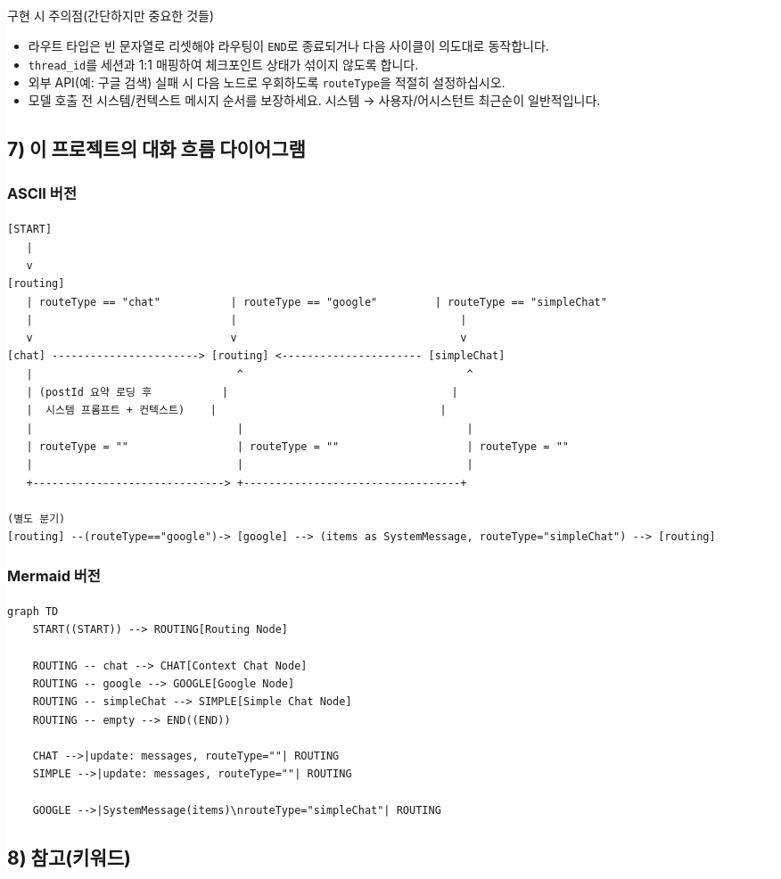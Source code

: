 구현 시 주의점(간단하지만 중요한 것들)

- 라우트 타입은 빈 문자열로 리셋해야 라우팅이 `END`로 종료되거나 다음 사이클이 의도대로 동작합니다.
- `thread_id`를 세션과 1:1 매핑하여 체크포인트 상태가 섞이지 않도록 합니다.
- 외부 API(예: 구글 검색) 실패 시 다음 노드로 우회하도록 `routeType`을 적절히 설정하십시오.
- 모델 호출 전 시스템/컨텍스트 메시지 순서를 보장하세요. 시스템 → 사용자/어시스턴트 최근순이 일반적입니다.

## 7) 이 프로젝트의 대화 흐름 다이어그램

### ASCII 버전

```
[START]
   |
   v
[routing]
   | routeType == "chat"           | routeType == "google"         | routeType == "simpleChat"
   |                               |                                   |
   v                               v                                   v
[chat] -----------------------> [routing] <---------------------- [simpleChat]
   |                                ^                                   ^
   | (postId 요약 로딩 후           |                                   |
   |  시스템 프롬프트 + 컨텍스트)    |                                   |
   |                                |                                   |
   | routeType = ""                 | routeType = ""                    | routeType = ""
   |                                |                                   |
   +------------------------------> +----------------------------------+

(별도 분기)
[routing] --(routeType=="google")-> [google] --> (items as SystemMessage, routeType="simpleChat") --> [routing]
```

### Mermaid 버전

```mermaid
graph TD
    START((START)) --> ROUTING[Routing Node]

    ROUTING -- chat --> CHAT[Context Chat Node]
    ROUTING -- google --> GOOGLE[Google Node]
    ROUTING -- simpleChat --> SIMPLE[Simple Chat Node]
    ROUTING -- empty --> END((END))

    CHAT -->|update: messages, routeType=""| ROUTING
    SIMPLE -->|update: messages, routeType=""| ROUTING

    GOOGLE -->|SystemMessage(items)\nrouteType="simpleChat"| ROUTING
```

## 8) 참고(키워드)
